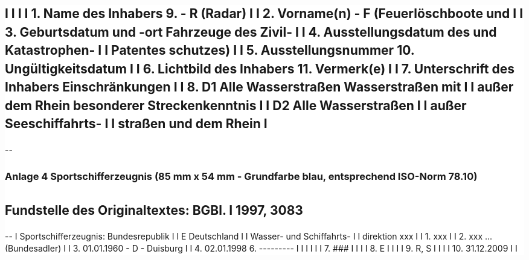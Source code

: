 I
I
I
I  1. Name des Inhabers                 9. - R (Radar)
I
I  2. Vorname(n)                           - F (Feuerlöschboote und
I
I  3. Geburtsdatum und -ort                    Fahrzeuge des Zivil-
I
I  4. Ausstellungsdatum des                    und Katastrophen-
I
I     Patentes                                 schutzes)
I
I  5. Ausstellungsnummer               10. Ungültigkeitsdatum
I
I  6. Lichtbild des Inhabers           11. Vermerk(e)
I
I  7. Unterschrift des Inhabers            Einschränkungen
I
I  8. D1 Alle Wasserstraßen                Wasserstraßen mit
I
I        außer dem Rhein                   besonderer Streckenkenntnis
I
I     D2 Alle Wasserstraßen
I
I        außer Seeschiffahrts-
I
I        straßen und dem Rhein
I
----------------------------------------------------------------------
--


### Anlage 4 Sportschifferzeugnis (85 mm x 54 mm - Grundfarbe blau, entsprechend ISO-Norm 78.10)

Fundstelle des Originaltextes: BGBl. I 1997, 3083
----------------------------------------------------------------------
--
I Sportschifferzeugnis:                          Bundesrepublik
I
I E                                                Deutschland
I
I                                            Wasser- und Schiffahrts-
I
I                                                 direktion xxx
I
I  1. xxx
I
I  2. xxx
... (Bundesadler)    I
I  3. 01.01.1960 - D - Duisburg
I
I  4. 02.01.1998                              6. ---------
I
I                                                I       I
I
I  7. ###                                        I       I
I
I  8. E                                          I       I
I
I  9. R, S                                       I       I
I
I 10. 31.12.2009                                 I       I